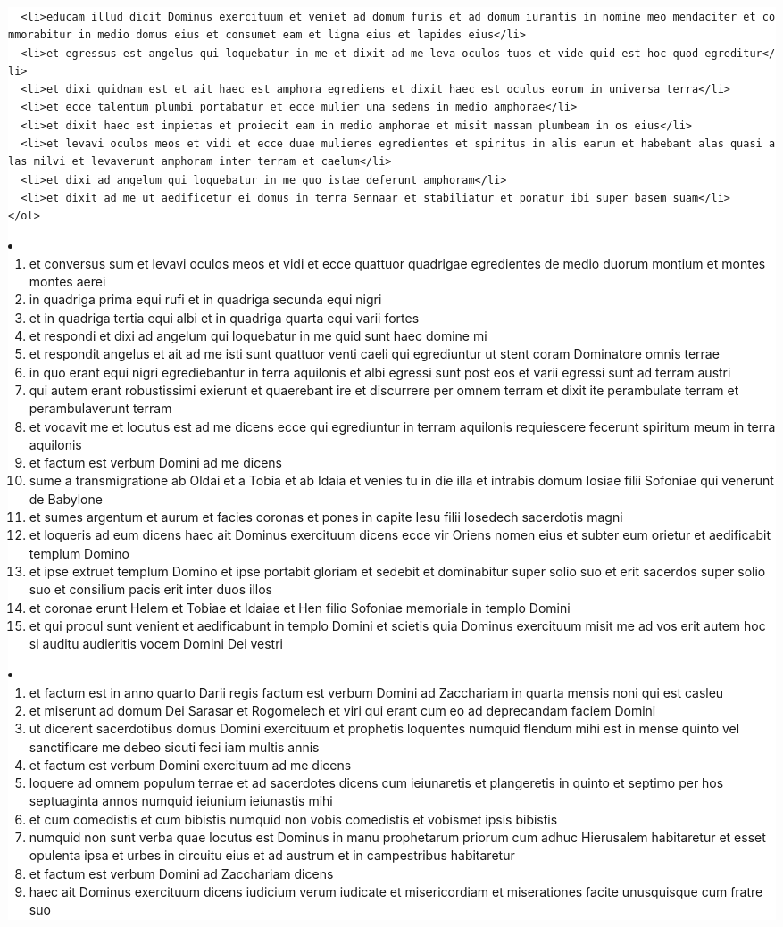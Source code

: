       <li>educam illud dicit Dominus exercituum et veniet ad domum furis et ad domum iurantis in nomine meo mendaciter et commorabitur in medio domus eius et consumet eam et ligna eius et lapides eius</li>
      <li>et egressus est angelus qui loquebatur in me et dixit ad me leva oculos tuos et vide quid est hoc quod egreditur</li>
      <li>et dixi quidnam est et ait haec est amphora egrediens et dixit haec est oculus eorum in universa terra</li>
      <li>et ecce talentum plumbi portabatur et ecce mulier una sedens in medio amphorae</li>
      <li>et dixit haec est impietas et proiecit eam in medio amphorae et misit massam plumbeam in os eius</li>
      <li>et levavi oculos meos et vidi et ecce duae mulieres egredientes et spiritus in alis earum et habebant alas quasi alas milvi et levaverunt amphoram inter terram et caelum</li>
      <li>et dixi ad angelum qui loquebatur in me quo istae deferunt amphoram</li>
      <li>et dixit ad me ut aedificetur ei domus in terra Sennaar et stabiliatur et ponatur ibi super basem suam</li>
    </ol>
  </li>
  <li>
    <ol>
      <li>et conversus sum et levavi oculos meos et vidi et ecce quattuor quadrigae egredientes de medio duorum montium et montes montes aerei</li>
      <li>in quadriga prima equi rufi et in quadriga secunda equi nigri</li>
      <li>et in quadriga tertia equi albi et in quadriga quarta equi varii fortes</li>
      <li>et respondi et dixi ad angelum qui loquebatur in me quid sunt haec domine mi</li>
      <li>et respondit angelus et ait ad me isti sunt quattuor venti caeli qui egrediuntur ut stent coram Dominatore omnis terrae</li>
      <li>in quo erant equi nigri egrediebantur in terra aquilonis et albi egressi sunt post eos et varii egressi sunt ad terram austri</li>
      <li>qui autem erant robustissimi exierunt et quaerebant ire et discurrere per omnem terram et dixit ite perambulate terram et perambulaverunt terram</li>
      <li>et vocavit me et locutus est ad me dicens ecce qui egrediuntur in terram aquilonis requiescere fecerunt spiritum meum in terra aquilonis</li>
      <li>et factum est verbum Domini ad me dicens</li>
      <li>sume a transmigratione ab Oldai et a Tobia et ab Idaia et venies tu in die illa et intrabis domum Iosiae filii Sofoniae qui venerunt de Babylone</li>
      <li>et sumes argentum et aurum et facies coronas et pones in capite Iesu filii Iosedech sacerdotis magni</li>
      <li>et loqueris ad eum dicens haec ait Dominus exercituum dicens ecce vir Oriens nomen eius et subter eum orietur et aedificabit templum Domino</li>
      <li>et ipse extruet templum Domino et ipse portabit gloriam et sedebit et dominabitur super solio suo et erit sacerdos super solio suo et consilium pacis erit inter duos illos</li>
      <li>et coronae erunt Helem et Tobiae et Idaiae et Hen filio Sofoniae memoriale in templo Domini</li>
      <li>et qui procul sunt venient et aedificabunt in templo Domini et scietis quia Dominus exercituum misit me ad vos erit autem hoc si auditu audieritis vocem Domini Dei vestri</li>
    </ol>
  </li>
  <li>
    <ol>
      <li>et factum est in anno quarto Darii regis factum est verbum Domini ad Zacchariam in quarta mensis noni qui est casleu</li>
      <li>et miserunt ad domum Dei Sarasar et Rogomelech et viri qui erant cum eo ad deprecandam faciem Domini</li>
      <li>ut dicerent sacerdotibus domus Domini exercituum et prophetis loquentes numquid flendum mihi est in mense quinto vel sanctificare me debeo sicuti feci iam multis annis</li>
      <li>et factum est verbum Domini exercituum ad me dicens</li>
      <li>loquere ad omnem populum terrae et ad sacerdotes dicens cum ieiunaretis et plangeretis in quinto et septimo per hos septuaginta annos numquid ieiunium ieiunastis mihi</li>
      <li>et cum comedistis et cum bibistis numquid non vobis comedistis et vobismet ipsis bibistis</li>
      <li>numquid non sunt verba quae locutus est Dominus in manu prophetarum priorum cum adhuc Hierusalem habitaretur et esset opulenta ipsa et urbes in circuitu eius et ad austrum et in campestribus habitaretur</li>
      <li>et factum est verbum Domini ad Zacchariam dicens</li>
      <li>haec ait Dominus exercituum dicens iudicium verum iudicate et misericordiam et miserationes facite unusquisque cum fratre suo</li>